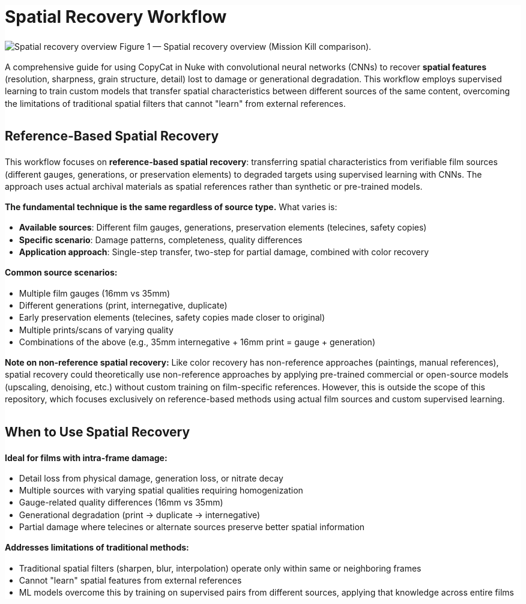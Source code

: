 # Spatial Recovery Workflow

![Spatial recovery overview](images_kebab/mission-kill-spatial-recovery-comparison.jpeg)
Figure 1 — Spatial recovery overview (Mission Kill comparison).

A comprehensive guide for using CopyCat in Nuke with convolutional neural networks (CNNs) to recover **spatial features** (resolution, sharpness, grain structure, detail) lost to damage or generational degradation. This workflow employs supervised learning to train custom models that transfer spatial characteristics between different sources of the same content, overcoming the limitations of traditional spatial filters that cannot "learn" from external references.

## Reference-Based Spatial Recovery

This workflow focuses on **reference-based spatial recovery**: transferring spatial characteristics from verifiable film sources (different gauges, generations, or preservation elements) to degraded targets using supervised learning with CNNs. The approach uses actual archival materials as spatial references rather than synthetic or pre-trained models.

**The fundamental technique is the same regardless of source type.** What varies is:
- **Available sources**: Different film gauges, generations, preservation elements (telecines, safety copies)
- **Specific scenario**: Damage patterns, completeness, quality differences
- **Application approach**: Single-step transfer, two-step for partial damage, combined with color recovery

**Common source scenarios:**
- Multiple film gauges (16mm vs 35mm)
- Different generations (print, internegative, duplicate)
- Early preservation elements (telecines, safety copies made closer to original)
- Multiple prints/scans of varying quality
- Combinations of the above (e.g., 35mm internegative + 16mm print = gauge + generation)

**Note on non-reference spatial recovery:**
Like color recovery has non-reference approaches (paintings, manual references), spatial recovery could theoretically use non-reference approaches by applying pre-trained commercial or open-source models (upscaling, denoising, etc.) without custom training on film-specific references. However, this is outside the scope of this repository, which focuses exclusively on reference-based methods using actual film sources and custom supervised learning.

## When to Use Spatial Recovery

**Ideal for films with intra-frame damage:**
- Detail loss from physical damage, generation loss, or nitrate decay
- Multiple sources with varying spatial qualities requiring homogenization
- Gauge-related quality differences (16mm vs 35mm)
- Generational degradation (print → duplicate → internegative)
- Partial damage where telecines or alternate sources preserve better spatial information

**Addresses limitations of traditional methods:**
- Traditional spatial filters (sharpen, blur, interpolation) operate only within same or neighboring frames
- Cannot "learn" spatial features from external references
- ML models overcome this by training on supervised pairs from different sources, applying that knowledge across entire films
